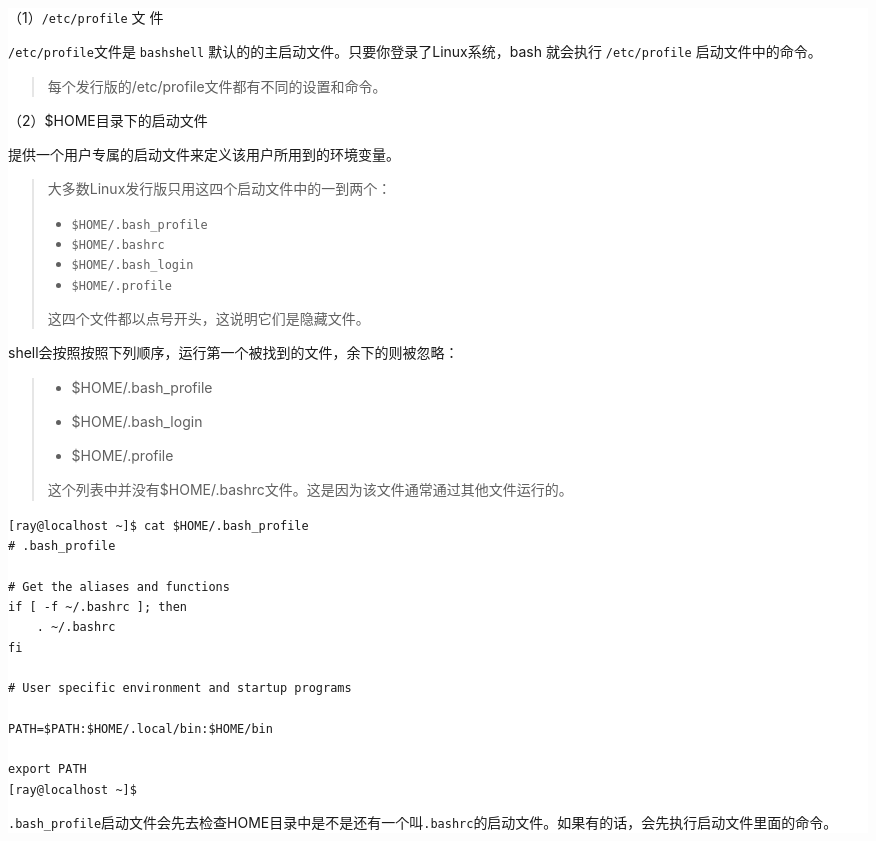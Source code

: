 

（1）`/etc/profile` 文 件

`/etc/profile`文件是 `bashshell` 默认的的主启动文件。只要你登录了Linux系统，bash 就会执行 `/etc/profile` 启动文件中的命令。

> 每个发行版的/etc/profile文件都有不同的设置和命令。



（2）$HOME目录下的启动文件

提供一个用户专属的启动文件来定义该用户所用到的环境变量。

> 大多数Linux发行版只用这四个启动文件中的一到两个：
>
> - `$HOME/.bash_profile`
> - `$HOME/.bashrc`
> - `$HOME/.bash_login`
> - `$HOME/.profile`
>
> 这四个文件都以点号开头，这说明它们是隐藏文件。
>
>



shell会按照按照下列顺序，运行第一个被找到的文件，余下的则被忽略：

> - $HOME/.bash_profile
>
> - $HOME/.bash_login
>
> - $HOME/.profile
>
> 这个列表中并没有$HOME/.bashrc文件。这是因为该文件通常通过其他文件运行的。



```shell
[ray@localhost ~]$ cat $HOME/.bash_profile
# .bash_profile

# Get the aliases and functions
if [ -f ~/.bashrc ]; then
	. ~/.bashrc
fi

# User specific environment and startup programs

PATH=$PATH:$HOME/.local/bin:$HOME/bin

export PATH
[ray@localhost ~]$ 

```

`.bash_profile`启动文件会先去检查HOME目录中是不是还有一个叫`.bashrc`的启动文件。如果有的话，会先执行启动文件里面的命令。

